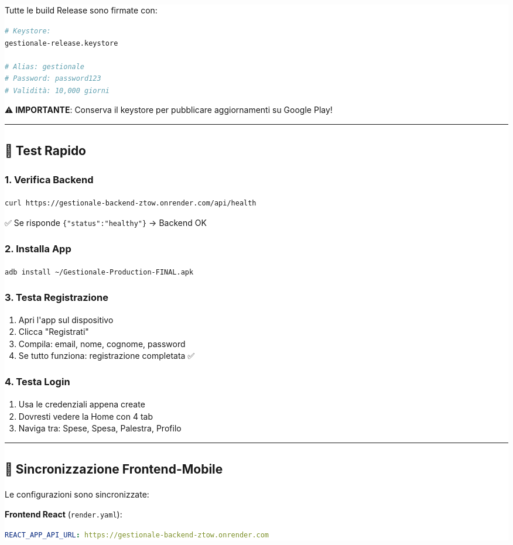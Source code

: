 Tutte le build Release sono firmate con:

```bash
# Keystore:
gestionale-release.keystore

# Alias: gestionale
# Password: password123
# Validità: 10,000 giorni
```

⚠️ **IMPORTANTE**: Conserva il keystore per pubblicare aggiornamenti su Google Play!

---

## 🎯 Test Rapido

### 1. Verifica Backend

```bash
curl https://gestionale-backend-ztow.onrender.com/api/health
```

✅ Se risponde `{"status":"healthy"}` → Backend OK

### 2. Installa App

```bash
adb install ~/Gestionale-Production-FINAL.apk
```

### 3. Testa Registrazione

1. Apri l'app sul dispositivo
2. Clicca "Registrati"
3. Compila: email, nome, cognome, password
4. Se tutto funziona: registrazione completata ✅

### 4. Testa Login

1. Usa le credenziali appena create
2. Dovresti vedere la Home con 4 tab
3. Naviga tra: Spese, Spesa, Palestra, Profilo

---

## 🔄 Sincronizzazione Frontend-Mobile

Le configurazioni sono sincronizzate:

**Frontend React** (`render.yaml`):
```yaml
REACT_APP_API_URL: https://gestionale-backend-ztow.onrender.com
```
